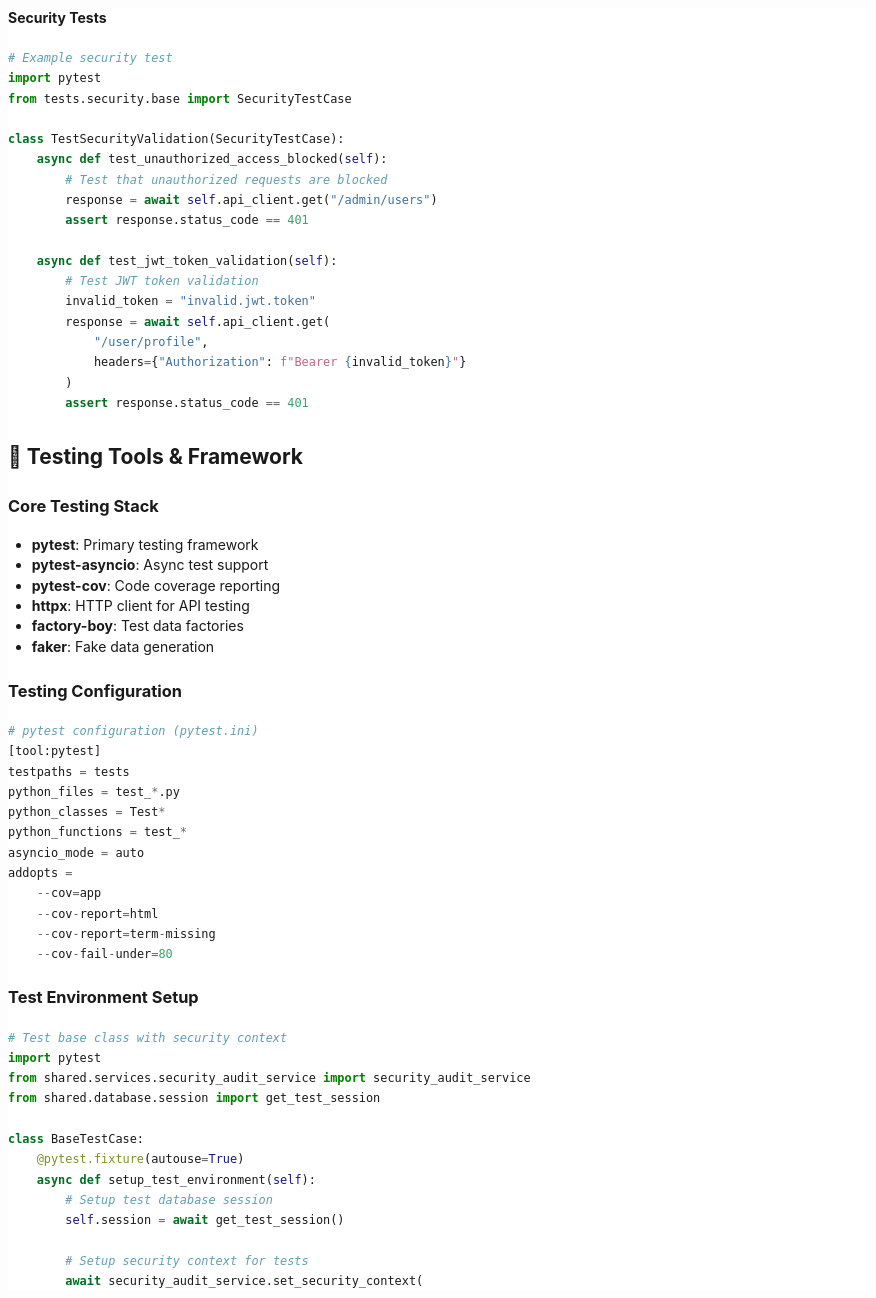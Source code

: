 #### **Security Tests**
```python
# Example security test
import pytest
from tests.security.base import SecurityTestCase

class TestSecurityValidation(SecurityTestCase):
    async def test_unauthorized_access_blocked(self):
        # Test that unauthorized requests are blocked
        response = await self.api_client.get("/admin/users")
        assert response.status_code == 401
        
    async def test_jwt_token_validation(self):
        # Test JWT token validation
        invalid_token = "invalid.jwt.token"
        response = await self.api_client.get(
            "/user/profile",
            headers={"Authorization": f"Bearer {invalid_token}"}
        )
        assert response.status_code == 401
```

## 🔧 Testing Tools & Framework

### Core Testing Stack
- **pytest**: Primary testing framework
- **pytest-asyncio**: Async test support
- **pytest-cov**: Code coverage reporting
- **httpx**: HTTP client for API testing
- **factory-boy**: Test data factories
- **faker**: Fake data generation

### Testing Configuration
```python
# pytest configuration (pytest.ini)
[tool:pytest]
testpaths = tests
python_files = test_*.py
python_classes = Test*
python_functions = test_*
asyncio_mode = auto
addopts = 
    --cov=app
    --cov-report=html
    --cov-report=term-missing
    --cov-fail-under=80
```

### Test Environment Setup
```python
# Test base class with security context
import pytest
from shared.services.security_audit_service import security_audit_service
from shared.database.session import get_test_session

class BaseTestCase:
    @pytest.fixture(autouse=True)
    async def setup_test_environment(self):
        # Setup test database session
        self.session = await get_test_session()
        
        # Setup security context for tests
        await security_audit_service.set_security_context(
```